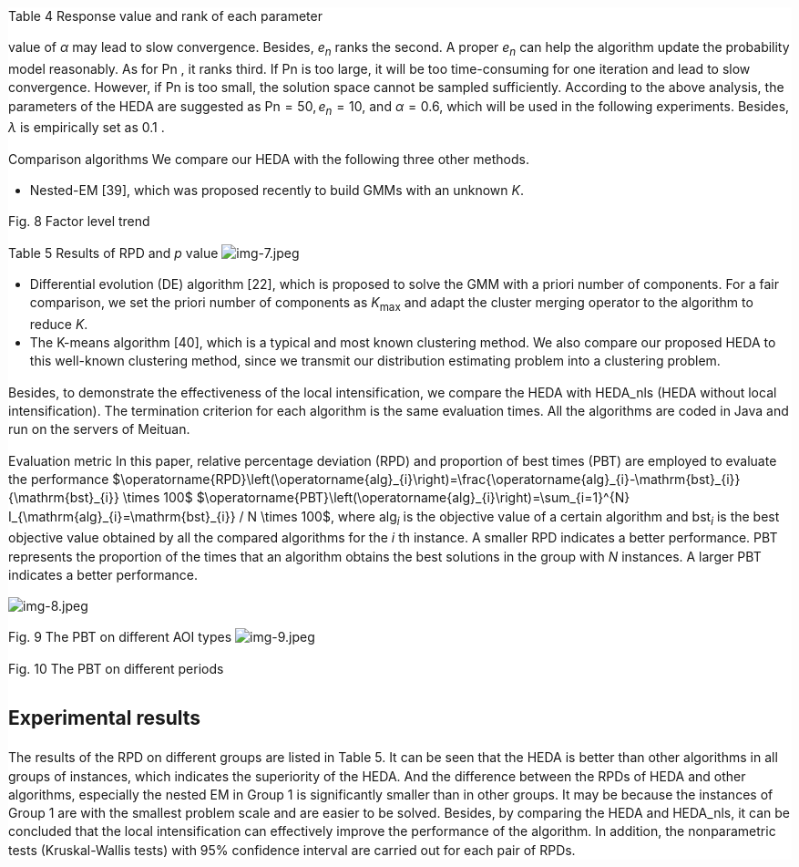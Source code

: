 Table 4 Response value and rank of each parameter

value of $\alpha$ may lead to slow convergence. Besides, $e_{n}$ ranks the second. A proper $e_{n}$ can help the algorithm update the probability model reasonably. As for Pn , it ranks third. If Pn is too large, it will be too time-consuming for one iteration and lead to slow convergence. However, if Pn is too small, the solution space cannot be sampled sufficiently. According to the above analysis, the parameters of the HEDA are suggested as $\mathrm{Pn}=50, e_{n}=10$, and $\alpha=0.6$, which will be used in the following experiments. Besides, $\lambda$ is empirically set as 0.1 .

Comparison algorithms We compare our HEDA with the following three other methods.

- Nested-EM [39], which was proposed recently to build GMMs with an unknown $K$.

Fig. 8 Factor level trend

Table 5 Results of RPD and $p$ value
![img-7.jpeg](img-7.jpeg)

- Differential evolution (DE) algorithm [22], which is proposed to solve the GMM with a priori number of components. For a fair comparison, we set the priori number of components as $K_{\max }$ and adapt the cluster merging operator to the algorithm to reduce $K$.
- The K-means algorithm [40], which is a typical and most known clustering method. We also compare our proposed HEDA to this well-known clustering method, since we transmit our distribution estimating problem into a clustering problem.

Besides, to demonstrate the effectiveness of the local intensification, we compare the HEDA with HEDA_nls (HEDA without local intensification). The termination criterion for each algorithm is the same evaluation times. All the algorithms are coded in Java and run on the servers of Meituan.

Evaluation metric In this paper, relative percentage deviation (RPD) and proportion of best times (PBT) are employed to evaluate the performance
$\operatorname{RPD}\left(\operatorname{alg}_{i}\right)=\frac{\operatorname{alg}_{i}-\mathrm{bst}_{i}}{\mathrm{bst}_{i}} \times 100$
$\operatorname{PBT}\left(\operatorname{alg}_{i}\right)=\sum_{i=1}^{N} I_{\mathrm{alg}_{i}=\mathrm{bst}_{i}} / N \times 100$,
where $\mathrm{alg}_{i}$ is the objective value of a certain algorithm and $\mathrm{bst}_{i}$ is the best objective value obtained by all the compared algorithms for the $i$ th instance. A smaller RPD indicates a better performance. PBT represents the proportion of the times that an algorithm obtains the best solutions in the group with $N$ instances. A larger PBT indicates a better performance.

![img-8.jpeg](img-8.jpeg)

Fig. 9 The PBT on different AOI types
![img-9.jpeg](img-9.jpeg)

Fig. 10 The PBT on different periods

## Experimental results

The results of the RPD on different groups are listed in Table 5. It can be seen that the HEDA is better than other algorithms in all groups of instances, which indicates the superiority of the HEDA. And the difference between the RPDs of HEDA and other algorithms, especially the nested EM in Group 1 is significantly smaller than in other groups. It may be because the instances of Group 1 are with the smallest problem scale and are easier to be solved. Besides, by comparing the HEDA and HEDA_nls, it can be concluded that the local intensification can effectively improve the performance of the algorithm. In addition, the nonparametric tests (Kruskal-Wallis tests) with 95\% confidence interval are carried out for each pair of RPDs.
